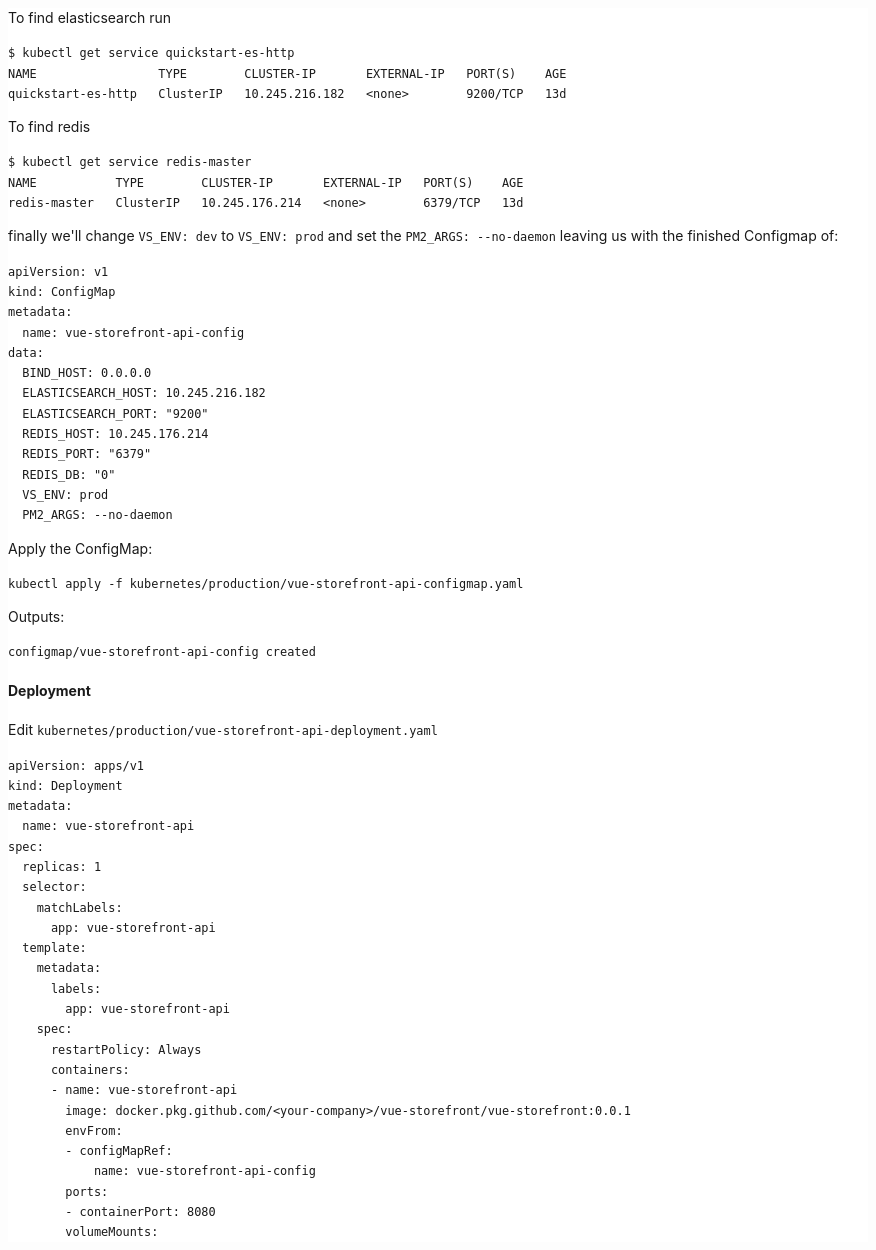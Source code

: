To find elasticsearch run
```
$ kubectl get service quickstart-es-http
NAME                 TYPE        CLUSTER-IP       EXTERNAL-IP   PORT(S)    AGE
quickstart-es-http   ClusterIP   10.245.216.182   <none>        9200/TCP   13d
```
To find redis
```
$ kubectl get service redis-master
NAME           TYPE        CLUSTER-IP       EXTERNAL-IP   PORT(S)    AGE
redis-master   ClusterIP   10.245.176.214   <none>        6379/TCP   13d
```


finally we'll change `VS_ENV: dev` to `VS_ENV: prod` and set the `PM2_ARGS: --no-daemon` leaving us with the finished Configmap of:
```
apiVersion: v1
kind: ConfigMap
metadata:
  name: vue-storefront-api-config
data:
  BIND_HOST: 0.0.0.0
  ELASTICSEARCH_HOST: 10.245.216.182
  ELASTICSEARCH_PORT: "9200"
  REDIS_HOST: 10.245.176.214
  REDIS_PORT: "6379"
  REDIS_DB: "0"
  VS_ENV: prod
  PM2_ARGS: --no-daemon
```
Apply the ConfigMap:
```
kubectl apply -f kubernetes/production/vue-storefront-api-configmap.yaml
```
Outputs:
```
configmap/vue-storefront-api-config created
```

#### Deployment
Edit `kubernetes/production/vue-storefront-api-deployment.yaml`
```
apiVersion: apps/v1
kind: Deployment
metadata:
  name: vue-storefront-api
spec:
  replicas: 1
  selector:
    matchLabels:
      app: vue-storefront-api
  template:
    metadata:
      labels:
        app: vue-storefront-api
    spec:
      restartPolicy: Always
      containers:
      - name: vue-storefront-api
        image: docker.pkg.github.com/<your-company>/vue-storefront/vue-storefront:0.0.1
        envFrom:
        - configMapRef:
            name: vue-storefront-api-config
        ports:
        - containerPort: 8080
        volumeMounts:
```